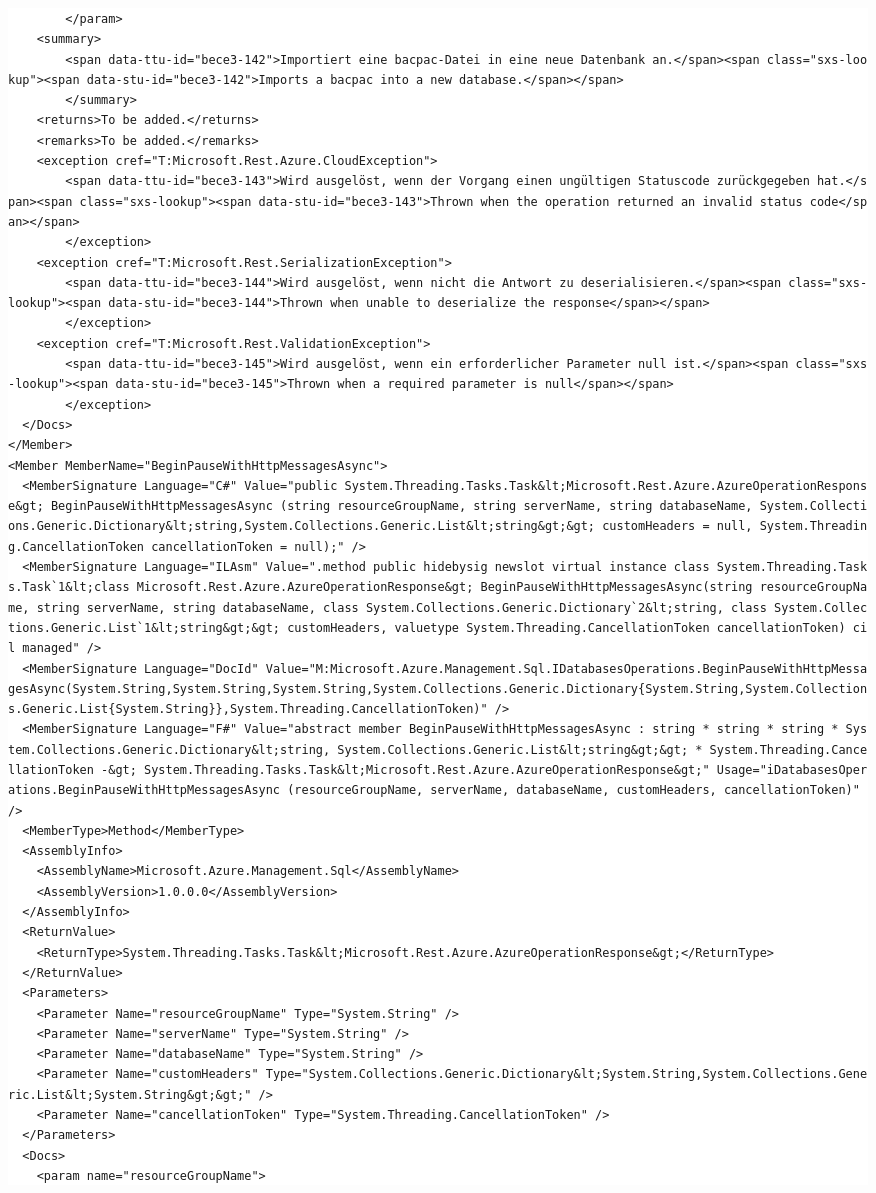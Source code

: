             </param>
        <summary>
            <span data-ttu-id="bece3-142">Importiert eine bacpac-Datei in eine neue Datenbank an.</span><span class="sxs-lookup"><span data-stu-id="bece3-142">Imports a bacpac into a new database.</span></span>
            </summary>
        <returns>To be added.</returns>
        <remarks>To be added.</remarks>
        <exception cref="T:Microsoft.Rest.Azure.CloudException">
            <span data-ttu-id="bece3-143">Wird ausgelöst, wenn der Vorgang einen ungültigen Statuscode zurückgegeben hat.</span><span class="sxs-lookup"><span data-stu-id="bece3-143">Thrown when the operation returned an invalid status code</span></span>
            </exception>
        <exception cref="T:Microsoft.Rest.SerializationException">
            <span data-ttu-id="bece3-144">Wird ausgelöst, wenn nicht die Antwort zu deserialisieren.</span><span class="sxs-lookup"><span data-stu-id="bece3-144">Thrown when unable to deserialize the response</span></span>
            </exception>
        <exception cref="T:Microsoft.Rest.ValidationException">
            <span data-ttu-id="bece3-145">Wird ausgelöst, wenn ein erforderlicher Parameter null ist.</span><span class="sxs-lookup"><span data-stu-id="bece3-145">Thrown when a required parameter is null</span></span>
            </exception>
      </Docs>
    </Member>
    <Member MemberName="BeginPauseWithHttpMessagesAsync">
      <MemberSignature Language="C#" Value="public System.Threading.Tasks.Task&lt;Microsoft.Rest.Azure.AzureOperationResponse&gt; BeginPauseWithHttpMessagesAsync (string resourceGroupName, string serverName, string databaseName, System.Collections.Generic.Dictionary&lt;string,System.Collections.Generic.List&lt;string&gt;&gt; customHeaders = null, System.Threading.CancellationToken cancellationToken = null);" />
      <MemberSignature Language="ILAsm" Value=".method public hidebysig newslot virtual instance class System.Threading.Tasks.Task`1&lt;class Microsoft.Rest.Azure.AzureOperationResponse&gt; BeginPauseWithHttpMessagesAsync(string resourceGroupName, string serverName, string databaseName, class System.Collections.Generic.Dictionary`2&lt;string, class System.Collections.Generic.List`1&lt;string&gt;&gt; customHeaders, valuetype System.Threading.CancellationToken cancellationToken) cil managed" />
      <MemberSignature Language="DocId" Value="M:Microsoft.Azure.Management.Sql.IDatabasesOperations.BeginPauseWithHttpMessagesAsync(System.String,System.String,System.String,System.Collections.Generic.Dictionary{System.String,System.Collections.Generic.List{System.String}},System.Threading.CancellationToken)" />
      <MemberSignature Language="F#" Value="abstract member BeginPauseWithHttpMessagesAsync : string * string * string * System.Collections.Generic.Dictionary&lt;string, System.Collections.Generic.List&lt;string&gt;&gt; * System.Threading.CancellationToken -&gt; System.Threading.Tasks.Task&lt;Microsoft.Rest.Azure.AzureOperationResponse&gt;" Usage="iDatabasesOperations.BeginPauseWithHttpMessagesAsync (resourceGroupName, serverName, databaseName, customHeaders, cancellationToken)" />
      <MemberType>Method</MemberType>
      <AssemblyInfo>
        <AssemblyName>Microsoft.Azure.Management.Sql</AssemblyName>
        <AssemblyVersion>1.0.0.0</AssemblyVersion>
      </AssemblyInfo>
      <ReturnValue>
        <ReturnType>System.Threading.Tasks.Task&lt;Microsoft.Rest.Azure.AzureOperationResponse&gt;</ReturnType>
      </ReturnValue>
      <Parameters>
        <Parameter Name="resourceGroupName" Type="System.String" />
        <Parameter Name="serverName" Type="System.String" />
        <Parameter Name="databaseName" Type="System.String" />
        <Parameter Name="customHeaders" Type="System.Collections.Generic.Dictionary&lt;System.String,System.Collections.Generic.List&lt;System.String&gt;&gt;" />
        <Parameter Name="cancellationToken" Type="System.Threading.CancellationToken" />
      </Parameters>
      <Docs>
        <param name="resourceGroupName">